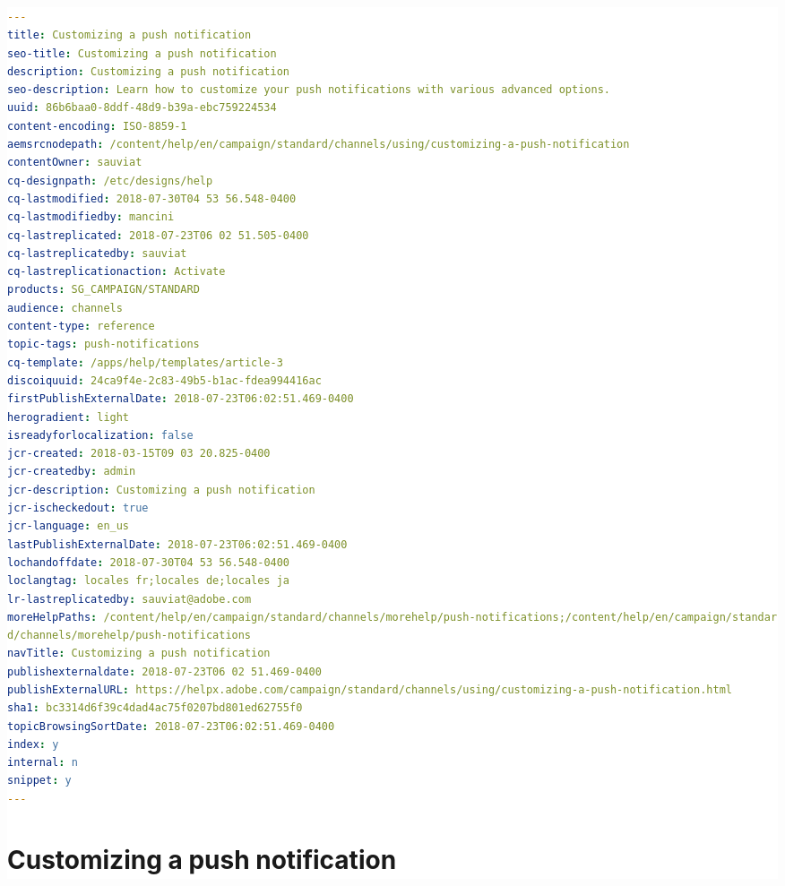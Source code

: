 ```yaml
---
title: Customizing a push notification
seo-title: Customizing a push notification
description: Customizing a push notification
seo-description: Learn how to customize your push notifications with various advanced options.
uuid: 86b6baa0-8ddf-48d9-b39a-ebc759224534
content-encoding: ISO-8859-1
aemsrcnodepath: /content/help/en/campaign/standard/channels/using/customizing-a-push-notification
contentOwner: sauviat
cq-designpath: /etc/designs/help
cq-lastmodified: 2018-07-30T04 53 56.548-0400
cq-lastmodifiedby: mancini
cq-lastreplicated: 2018-07-23T06 02 51.505-0400
cq-lastreplicatedby: sauviat
cq-lastreplicationaction: Activate
products: SG_CAMPAIGN/STANDARD
audience: channels
content-type: reference
topic-tags: push-notifications
cq-template: /apps/help/templates/article-3
discoiquuid: 24ca9f4e-2c83-49b5-b1ac-fdea994416ac
firstPublishExternalDate: 2018-07-23T06:02:51.469-0400
herogradient: light
isreadyforlocalization: false
jcr-created: 2018-03-15T09 03 20.825-0400
jcr-createdby: admin
jcr-description: Customizing a push notification
jcr-ischeckedout: true
jcr-language: en_us
lastPublishExternalDate: 2018-07-23T06:02:51.469-0400
lochandoffdate: 2018-07-30T04 53 56.548-0400
loclangtag: locales fr;locales de;locales ja
lr-lastreplicatedby: sauviat@adobe.com
moreHelpPaths: /content/help/en/campaign/standard/channels/morehelp/push-notifications;/content/help/en/campaign/standard/channels/morehelp/push-notifications
navTitle: Customizing a push notification
publishexternaldate: 2018-07-23T06 02 51.469-0400
publishExternalURL: https://helpx.adobe.com/campaign/standard/channels/using/customizing-a-push-notification.html
sha1: bc3314d6f39c4dad4ac75f0207bd801ed62755f0
topicBrowsingSortDate: 2018-07-23T06:02:51.469-0400
index: y
internal: n
snippet: y
---
```


# Customizing a push notification
